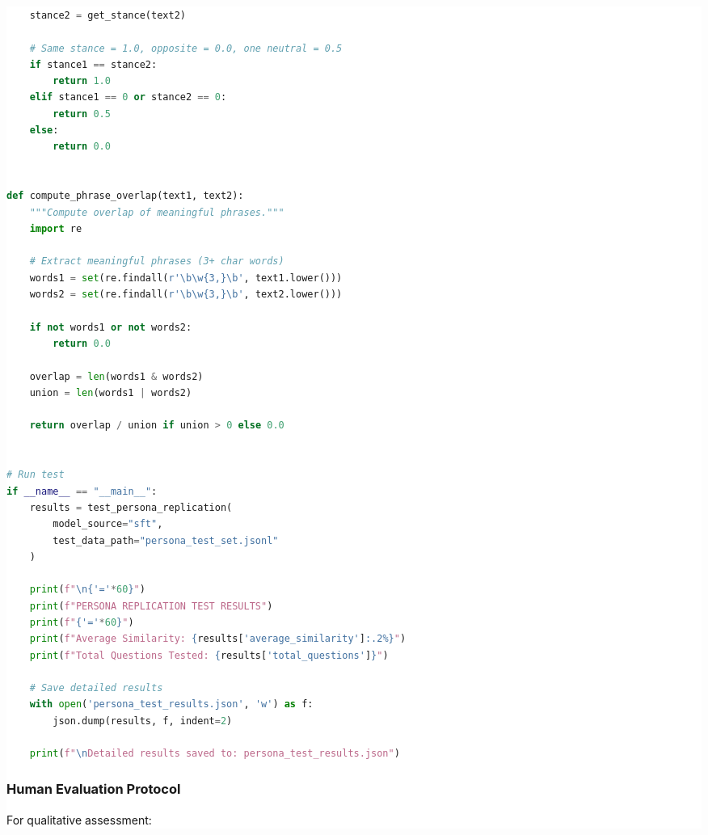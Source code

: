```python
    stance2 = get_stance(text2)
    
    # Same stance = 1.0, opposite = 0.0, one neutral = 0.5
    if stance1 == stance2:
        return 1.0
    elif stance1 == 0 or stance2 == 0:
        return 0.5
    else:
        return 0.0


def compute_phrase_overlap(text1, text2):
    """Compute overlap of meaningful phrases."""
    import re
    
    # Extract meaningful phrases (3+ char words)
    words1 = set(re.findall(r'\b\w{3,}\b', text1.lower()))
    words2 = set(re.findall(r'\b\w{3,}\b', text2.lower()))
    
    if not words1 or not words2:
        return 0.0
    
    overlap = len(words1 & words2)
    union = len(words1 | words2)
    
    return overlap / union if union > 0 else 0.0


# Run test
if __name__ == "__main__":
    results = test_persona_replication(
        model_source="sft",
        test_data_path="persona_test_set.jsonl"
    )
    
    print(f"\n{'='*60}")
    print(f"PERSONA REPLICATION TEST RESULTS")
    print(f"{'='*60}")
    print(f"Average Similarity: {results['average_similarity']:.2%}")
    print(f"Total Questions Tested: {results['total_questions']}")
    
    # Save detailed results
    with open('persona_test_results.json', 'w') as f:
        json.dump(results, f, indent=2)
    
    print(f"\nDetailed results saved to: persona_test_results.json")
```

### Human Evaluation Protocol

For qualitative assessment:
